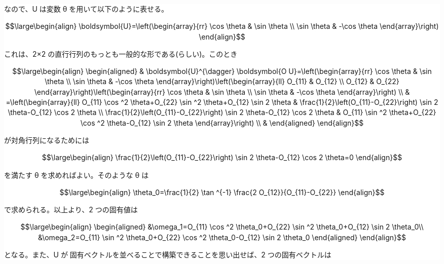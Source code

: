 なので、U は変数 θ を用いて以下のように表せる。

$$\large\begin{align}
\boldsymbol{U}=\left(\begin{array}{rr}
\cos \theta & \sin \theta \\
\sin \theta & -\cos \theta
\end{array}\right)
\end{align}$$

これは、2×2 の直行行列のもっとも一般的な形である(らしい)。このとき

$$\large\begin{align}
\begin{aligned}
& \boldsymbol{U}^{\dagger} \boldsymbol{O U}=\left(\begin{array}{rr}
\cos \theta & \sin \theta \\
\sin \theta & -\cos \theta
\end{array}\right)\left(\begin{array}{ll}
O_{11} & O_{12} \\
O_{12} & O_{22}
\end{array}\right)\left(\begin{array}{rr}
\cos \theta & \sin \theta \\
\sin \theta & -\cos \theta
\end{array}\right) \\
& =\left(\begin{array}{ll}
O_{11} \cos ^2 \theta+O_{22} \sin ^2 \theta+O_{12} \sin 2 \theta & \frac{1}{2}\left(O_{11}-O_{22}\right) \sin 2 \theta-O_{12} \cos 2 \theta \\
\frac{1}{2}\left(O_{11}-O_{22}\right) \sin 2 \theta-O_{12} \cos 2 \theta & O_{11} \sin ^2 \theta+O_{22} \cos ^2 \theta-O_{12} \sin 2 \theta
\end{array}\right) \\
&
\end{aligned}
\end{align}$$

が対角行列になるためには

$$\large\begin{align}
\frac{1}{2}\left(O_{11}-O_{22}\right) \sin 2 \theta-O_{12} \cos 2 \theta=0
\end{align}$$

を満たす θ を求めればよい。そのような θ は

$$\large\begin{align}
\theta_0=\frac{1}{2} \tan ^{-1} \frac{2 O_{12}}{O_{11}-O_{22}}
\end{align}$$

で求められる。以上より、2 つの固有値は

$$\large\begin{align}
\begin{aligned}
&\omega_1=O_{11} \cos ^2 \theta_0+O_{22} \sin ^2 \theta_0+O_{12} \sin 2 \theta_0\\
&\omega_2=O_{11} \sin ^2 \theta_0+O_{22} \cos ^2 \theta_0-O_{12} \sin 2 \theta_0
\end{aligned}
\end{align}$$

となる。また、U が 固有ベクトルを並べることで構築できることを思い出せば、2 つの固有ベクトルは
